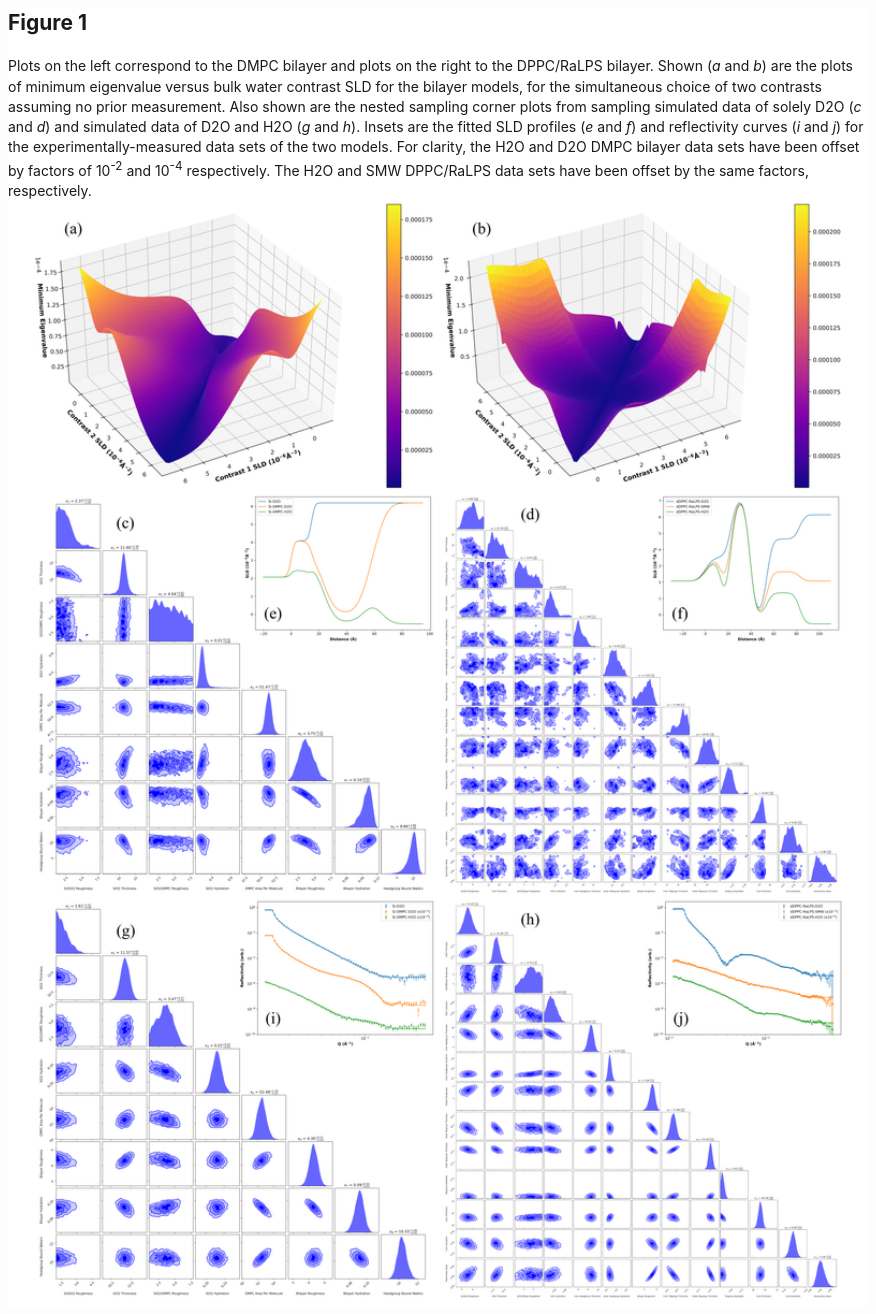 ## Figure 1
Plots on the left correspond to the DMPC bilayer and plots on the right to the DPPC/RaLPS bilayer. Shown (_a_ and _b_) are the plots of minimum eigenvalue versus bulk water contrast SLD for the bilayer models, for the simultaneous choice of two contrasts assuming no prior measurement. Also shown are the nested sampling corner plots from sampling simulated data of solely D2O (_c_ and _d_) and simulated data of D2O and H2O (_g_ and _h_). Insets are the fitted SLD profiles (_e_ and _f_) and reflectivity curves (_i_ and _j_) for the experimentally-measured data sets of the two models. For clarity, the H2O and D2O DMPC bilayer data sets have been offset by factors of 10<sup>-2</sup> and 10<sup>-4</sup> respectively. The H2O and SMW DPPC/RaLPS data sets have been offset by the same factors, respectively.
<img src="https://github.com/James-Durant/experimental-design/blob/master/figures/figure_1_low_res.png" width="900">
